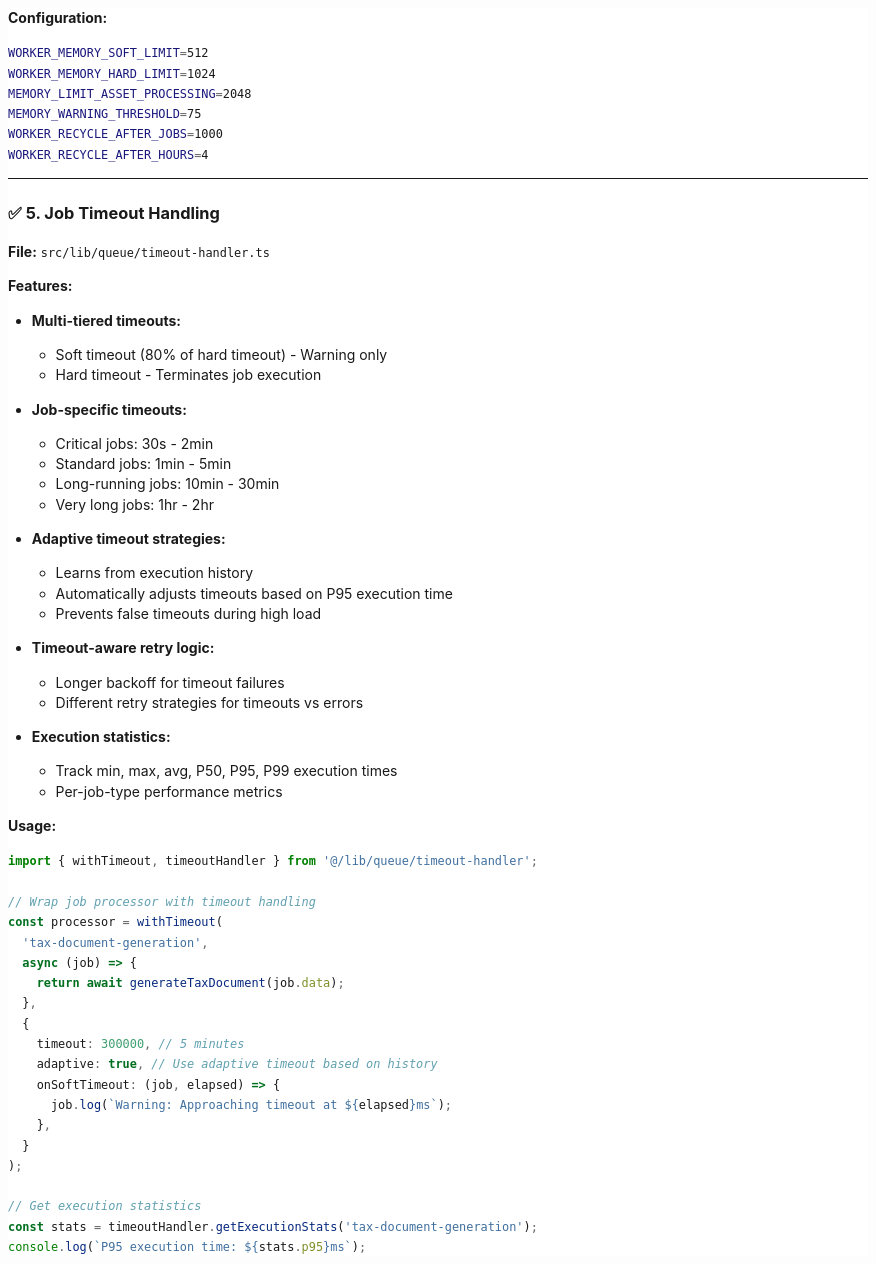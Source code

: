 **Configuration:**
```bash
WORKER_MEMORY_SOFT_LIMIT=512
WORKER_MEMORY_HARD_LIMIT=1024
MEMORY_LIMIT_ASSET_PROCESSING=2048
MEMORY_WARNING_THRESHOLD=75
WORKER_RECYCLE_AFTER_JOBS=1000
WORKER_RECYCLE_AFTER_HOURS=4
```

---

### ✅ 5. Job Timeout Handling

**File:** `src/lib/queue/timeout-handler.ts`

**Features:**
- **Multi-tiered timeouts:**
  - Soft timeout (80% of hard timeout) - Warning only
  - Hard timeout - Terminates job execution

- **Job-specific timeouts:**
  - Critical jobs: 30s - 2min
  - Standard jobs: 1min - 5min
  - Long-running jobs: 10min - 30min
  - Very long jobs: 1hr - 2hr

- **Adaptive timeout strategies:**
  - Learns from execution history
  - Automatically adjusts timeouts based on P95 execution time
  - Prevents false timeouts during high load

- **Timeout-aware retry logic:**
  - Longer backoff for timeout failures
  - Different retry strategies for timeouts vs errors

- **Execution statistics:**
  - Track min, max, avg, P50, P95, P99 execution times
  - Per-job-type performance metrics

**Usage:**
```typescript
import { withTimeout, timeoutHandler } from '@/lib/queue/timeout-handler';

// Wrap job processor with timeout handling
const processor = withTimeout(
  'tax-document-generation',
  async (job) => {
    return await generateTaxDocument(job.data);
  },
  {
    timeout: 300000, // 5 minutes
    adaptive: true, // Use adaptive timeout based on history
    onSoftTimeout: (job, elapsed) => {
      job.log(`Warning: Approaching timeout at ${elapsed}ms`);
    },
  }
);

// Get execution statistics
const stats = timeoutHandler.getExecutionStats('tax-document-generation');
console.log(`P95 execution time: ${stats.p95}ms`);
```
